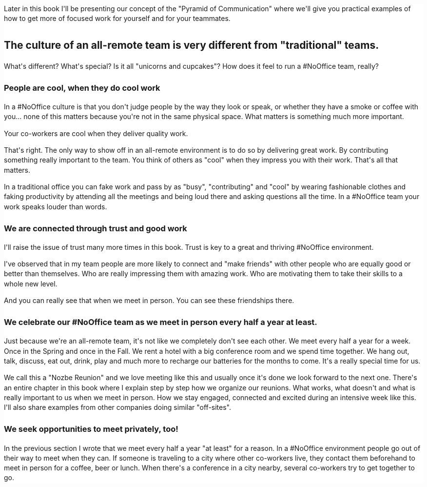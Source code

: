 Later in this book I'll be presenting our concept of the "Pyramid of Communication" where we'll give you practical examples of how to get more of focused work for yourself and for your teammates.

## The culture of an all-remote team is very different from "traditional" teams.

What's different? What's special? Is it all "unicorns and cupcakes"? How does it feel to run a #NoOffice team, really?

### People are cool, when they do cool work

In a #NoOffice culture is that you don't judge people by the way they look or speak, or whether they have a smoke or coffee with you... none of this matters because you're not in the same physical space. What matters is something much more important.

Your co-workers are cool when they deliver quality work.

That's right. The only way to show off in an all-remote environment is to do so by delivering great work. By contributing something really important to the team. You think of others as "cool" when they impress you with their work. That's all that matters.

In a traditional office you can fake work and pass by as "busy", "contributing" and "cool" by wearing fashionable clothes and faking productivity by attending all the meetings and being loud there and asking questions all the time. In a #NoOffice team your work speaks louder than words.

### We are connected through trust and good work

I'll raise the issue of trust many more times in this book. Trust is key to a great and thriving #NoOffice environment.

I've observed that in my team people are more likely to connect and "make friends" with other people who are equally good or better than themselves. Who are really impressing them with amazing work. Who are motivating them to take their skills to a whole new level.

And you can really see that when we meet in person. You can see these friendships there.

### We celebrate our #NoOffice team as we meet in person every half a year at least.

Just because we're an all-remote team, it's not like we completely don't see each other. We meet every half a year for a week. Once in the Spring and once in the Fall. We rent a hotel with a big conference room and we spend time together. We hang out, talk, discuss, eat out, drink, play and much more to recharge our batteries for the months to come. It's a really special time for us.

We call this a "Nozbe Reunion" and we love meeting like this and usually once it's done we look forward to the next one. There's an entire chapter in this book where I explain step by step how we organize our reunions. What works, what doesn't and what is really important to us when we meet in person. How we stay engaged, connected and excited during an intensive week like this. I'll also share examples from other companies doing similar "off-sites".

### We seek opportunities to meet privately, too!

In the previous section I wrote that we meet every half a year "at least" for a reason. In a #NoOffice environment people go out of their way to meet when they can. If someone is traveling to a city where other co-workers live, they contact them beforehand to meet in person for a coffee, beer or lunch. When there's a conference in a city nearby, several co-workers try to get together to go.
